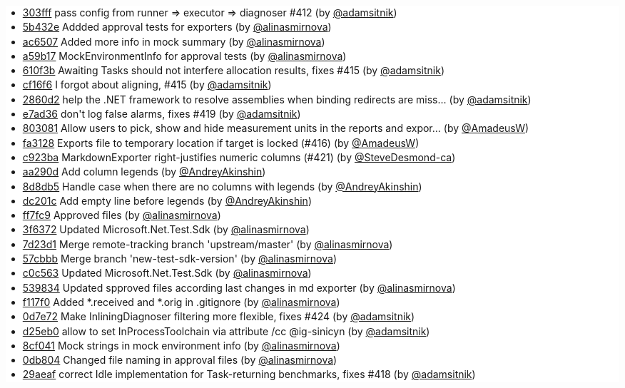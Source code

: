 * [303fff](https://github.com/dotnet/BenchmarkDotNet/commit/303fff198c11500a375331882b29047ecb7c70be) pass config from runner => executor => diagnoser #412 (by [@adamsitnik](https://github.com/adamsitnik))
* [5b432e](https://github.com/dotnet/BenchmarkDotNet/commit/5b432e468b6cfbdef4d2db190b619046bb630494) Addded approval tests for exporters (by [@alinasmirnova](https://github.com/alinasmirnova))
* [ac6507](https://github.com/dotnet/BenchmarkDotNet/commit/ac65076fba00aa9d4fe1f1b45663d3075bb738c2) Added more info in mock summary (by [@alinasmirnova](https://github.com/alinasmirnova))
* [a59b17](https://github.com/dotnet/BenchmarkDotNet/commit/a59b17a070e00dfc5b37e571396ca7e1a1dac84c) MockEnvironmentInfo for approval tests (by [@alinasmirnova](https://github.com/alinasmirnova))
* [610f3b](https://github.com/dotnet/BenchmarkDotNet/commit/610f3b72808bd76837facf6cd75acf70a30eb772) Awaiting Tasks should not interfere allocation results, fixes #415 (by [@adamsitnik](https://github.com/adamsitnik))
* [cf16f6](https://github.com/dotnet/BenchmarkDotNet/commit/cf16f69a3ce06b6f6edde4ee351dba49be591011) I forgot about aligning, #415 (by [@adamsitnik](https://github.com/adamsitnik))
* [2860d2](https://github.com/dotnet/BenchmarkDotNet/commit/2860d2d461b98bdfc0cee4f8c3ece84d8089d168) help the .NET framework to resolve assemblies when binding redirects are miss... (by [@adamsitnik](https://github.com/adamsitnik))
* [e7ad36](https://github.com/dotnet/BenchmarkDotNet/commit/e7ad369f2d905f4058190abc0bf5bac880cec6fe) don't log false alarms, fixes #419 (by [@adamsitnik](https://github.com/adamsitnik))
* [803081](https://github.com/dotnet/BenchmarkDotNet/commit/80308113a4c1668ebb2bb16c10b6e16cd35def1e) Allow users to pick, show and hide measurement units in the reports and expor... (by [@AmadeusW](https://github.com/AmadeusW))
* [fa3128](https://github.com/dotnet/BenchmarkDotNet/commit/fa312804267eb3b9b26e2efe64c1d44c608fba12) Exports file to temporary location if target is locked (#416) (by [@AmadeusW](https://github.com/AmadeusW))
* [c923ba](https://github.com/dotnet/BenchmarkDotNet/commit/c923ba82fbd5ce8976252e2dacb460fedb0cbee4) MarkdownExporter right-justifies numeric columns (#421) (by [@SteveDesmond-ca](https://github.com/SteveDesmond-ca))
* [aa290d](https://github.com/dotnet/BenchmarkDotNet/commit/aa290d92b45e3f3eacab82a742d462d2208bae6d) Add column legends (by [@AndreyAkinshin](https://github.com/AndreyAkinshin))
* [8d8db5](https://github.com/dotnet/BenchmarkDotNet/commit/8d8db56a5ee9004fdd3ecc2faab28e10b67cb22f) Handle case when there are no columns with legends (by [@AndreyAkinshin](https://github.com/AndreyAkinshin))
* [dc201c](https://github.com/dotnet/BenchmarkDotNet/commit/dc201c7bee40b564358ff818a9ce4f24e60649dc) Add empty line before legends (by [@AndreyAkinshin](https://github.com/AndreyAkinshin))
* [ff7fc9](https://github.com/dotnet/BenchmarkDotNet/commit/ff7fc976624f7fa06bb3234a5299bccba7c7b16c) Approved files (by [@alinasmirnova](https://github.com/alinasmirnova))
* [3f6372](https://github.com/dotnet/BenchmarkDotNet/commit/3f63729b6edc8d019da894b076c6699e2981489c) Updated Microsoft.Net.Test.Sdk (by [@alinasmirnova](https://github.com/alinasmirnova))
* [7d23d1](https://github.com/dotnet/BenchmarkDotNet/commit/7d23d15692316ec5fd080f29230bd6595cd3b8ab) Merge remote-tracking branch 'upstream/master' (by [@alinasmirnova](https://github.com/alinasmirnova))
* [57cbbb](https://github.com/dotnet/BenchmarkDotNet/commit/57cbbb686e25f6275574f60adc25f768e1410fdf) Merge branch 'new-test-sdk-version' (by [@alinasmirnova](https://github.com/alinasmirnova))
* [c0c563](https://github.com/dotnet/BenchmarkDotNet/commit/c0c5638a42b0bccffdc3ebc64ef8359a55be2e60) Updated Microsoft.Net.Test.Sdk (by [@alinasmirnova](https://github.com/alinasmirnova))
* [539834](https://github.com/dotnet/BenchmarkDotNet/commit/539834fb0587287e4dd1533cb0c110de38440190) Updated spproved files according last changes in md exporter (by [@alinasmirnova](https://github.com/alinasmirnova))
* [f117f0](https://github.com/dotnet/BenchmarkDotNet/commit/f117f03d29564830d1c17905ff673d0369099436) Added *.received and *.orig in .gitignore (by [@alinasmirnova](https://github.com/alinasmirnova))
* [0d7e72](https://github.com/dotnet/BenchmarkDotNet/commit/0d7e7206a38993b3b17359c948b021eb23ed7a27) Make InliningDiagnoser filtering more flexible, fixes #424 (by [@adamsitnik](https://github.com/adamsitnik))
* [d25eb0](https://github.com/dotnet/BenchmarkDotNet/commit/d25eb022b925e1e6a09e0e5a0c98806baf43a17f) allow to set InProcessToolchain via attribute /cc @ig-sinicyn (by [@adamsitnik](https://github.com/adamsitnik))
* [8cf041](https://github.com/dotnet/BenchmarkDotNet/commit/8cf04188a366dd8d3deb9393ef2ebe3dad5da39e) Mock strings in mock environment info (by [@alinasmirnova](https://github.com/alinasmirnova))
* [0db804](https://github.com/dotnet/BenchmarkDotNet/commit/0db8046be264293c0cbcc003de849060f3de6b64) Changed file naming in approval files (by [@alinasmirnova](https://github.com/alinasmirnova))
* [29aeaf](https://github.com/dotnet/BenchmarkDotNet/commit/29aeaf1b3786720ef7ea4e5f1b103fbb4080e2a6) correct Idle implementation for Task-returning benchmarks, fixes #418 (by [@adamsitnik](https://github.com/adamsitnik))